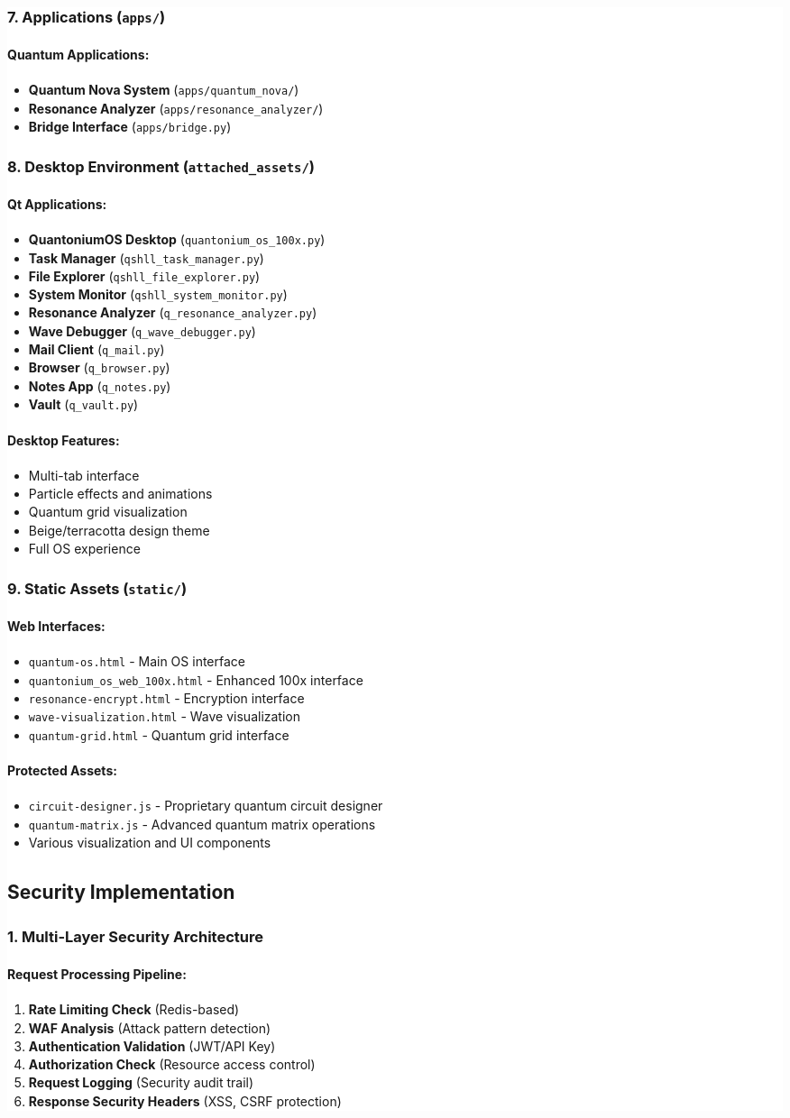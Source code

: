 ### 7. Applications (`apps/`)

#### Quantum Applications:
- **Quantum Nova System** (`apps/quantum_nova/`)
- **Resonance Analyzer** (`apps/resonance_analyzer/`)
- **Bridge Interface** (`apps/bridge.py`)

### 8. Desktop Environment (`attached_assets/`)

#### Qt Applications:
- **QuantoniumOS Desktop** (`quantonium_os_100x.py`)
- **Task Manager** (`qshll_task_manager.py`)
- **File Explorer** (`qshll_file_explorer.py`)
- **System Monitor** (`qshll_system_monitor.py`)
- **Resonance Analyzer** (`q_resonance_analyzer.py`)
- **Wave Debugger** (`q_wave_debugger.py`)
- **Mail Client** (`q_mail.py`)
- **Browser** (`q_browser.py`)
- **Notes App** (`q_notes.py`)
- **Vault** (`q_vault.py`)

#### Desktop Features:
- Multi-tab interface
- Particle effects and animations
- Quantum grid visualization
- Beige/terracotta design theme
- Full OS experience

### 9. Static Assets (`static/`)

#### Web Interfaces:
- `quantum-os.html` - Main OS interface
- `quantonium_os_web_100x.html` - Enhanced 100x interface
- `resonance-encrypt.html` - Encryption interface
- `wave-visualization.html` - Wave visualization
- `quantum-grid.html` - Quantum grid interface

#### Protected Assets:
- `circuit-designer.js` - Proprietary quantum circuit designer
- `quantum-matrix.js` - Advanced quantum matrix operations
- Various visualization and UI components

## Security Implementation

### 1. Multi-Layer Security Architecture

#### Request Processing Pipeline:
1. **Rate Limiting Check** (Redis-based)
2. **WAF Analysis** (Attack pattern detection)
3. **Authentication Validation** (JWT/API Key)
4. **Authorization Check** (Resource access control)
5. **Request Logging** (Security audit trail)
6. **Response Security Headers** (XSS, CSRF protection)
